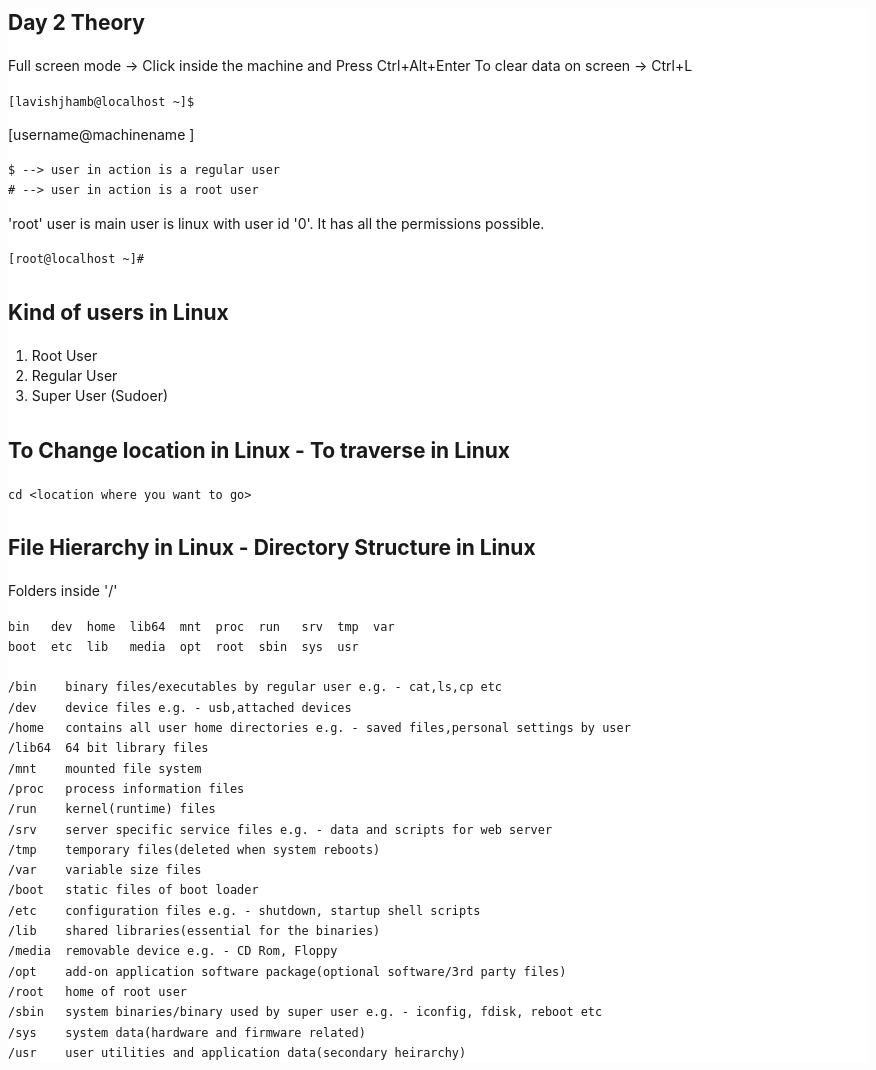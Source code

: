 ##      Day 2 Theory

Full screen mode -> Click inside the machine and Press Ctrl+Alt+Enter
To clear data on screen ->  Ctrl+L

```
[lavishjhamb@localhost ~]$
```
[username@machinename <location>]


```~ -> <home of the user>
$ --> user in action is a regular user
# --> user in action is a root user
```

'root' user is main user is linux with user id '0'. It has all the permissions possible.

```
[root@localhost ~]#
``` 

Kind of users in Linux
---
1. Root User
2. Regular User
3. Super User (Sudoer)

To Change location in Linux - To traverse in Linux
---
```
cd <location where you want to go>
```

File Hierarchy in Linux - Directory Structure in Linux
---

Folders inside '/'
```
bin   dev  home  lib64  mnt  proc  run   srv  tmp  var
boot  etc  lib   media  opt  root  sbin  sys  usr

/bin 	binary files/executables by regular user e.g. - cat,ls,cp etc
/dev	device files e.g. - usb,attached devices
/home	contains all user home directories e.g. - saved files,personal settings by user
/lib64	64 bit library files
/mnt	mounted file system
/proc	process information files
/run	kernel(runtime) files
/srv	server specific service files e.g. - data and scripts for web server
/tmp	temporary files(deleted when system reboots)
/var	variable size files
/boot	static files of boot loader
/etc	configuration files e.g. - shutdown, startup shell scripts
/lib	shared libraries(essential for the binaries)
/media	removable device e.g. - CD Rom, Floppy
/opt	add-on application software package(optional software/3rd party files)
/root	home of root user
/sbin	system binaries/binary used by super user e.g. - iconfig, fdisk, reboot etc
/sys	system data(hardware and firmware related)
/usr	user utilities and application data(secondary heirarchy)
```
